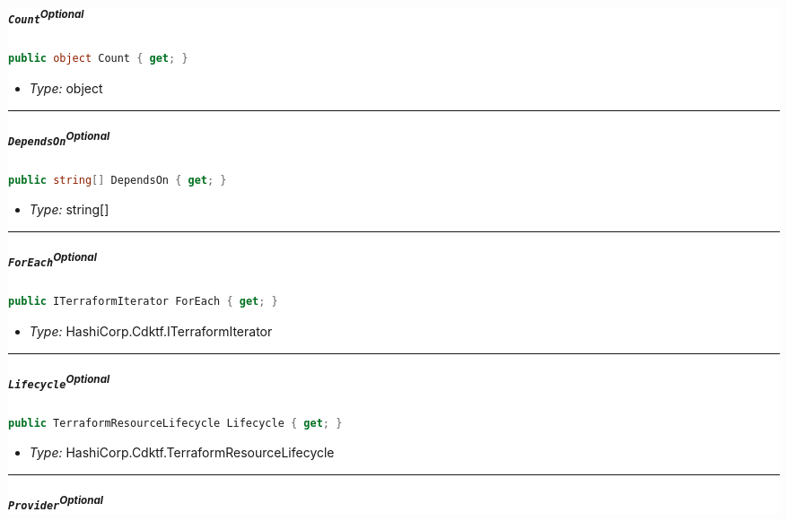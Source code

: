 
##### `Count`<sup>Optional</sup> <a name="Count" id="rhizo-co-terraform-provider-oci.osManagementHubManagementStationSynchronizeMirrorsManagement.OsManagementHubManagementStationSynchronizeMirrorsManagement.property.count"></a>

```csharp
public object Count { get; }
```

- *Type:* object

---

##### `DependsOn`<sup>Optional</sup> <a name="DependsOn" id="rhizo-co-terraform-provider-oci.osManagementHubManagementStationSynchronizeMirrorsManagement.OsManagementHubManagementStationSynchronizeMirrorsManagement.property.dependsOn"></a>

```csharp
public string[] DependsOn { get; }
```

- *Type:* string[]

---

##### `ForEach`<sup>Optional</sup> <a name="ForEach" id="rhizo-co-terraform-provider-oci.osManagementHubManagementStationSynchronizeMirrorsManagement.OsManagementHubManagementStationSynchronizeMirrorsManagement.property.forEach"></a>

```csharp
public ITerraformIterator ForEach { get; }
```

- *Type:* HashiCorp.Cdktf.ITerraformIterator

---

##### `Lifecycle`<sup>Optional</sup> <a name="Lifecycle" id="rhizo-co-terraform-provider-oci.osManagementHubManagementStationSynchronizeMirrorsManagement.OsManagementHubManagementStationSynchronizeMirrorsManagement.property.lifecycle"></a>

```csharp
public TerraformResourceLifecycle Lifecycle { get; }
```

- *Type:* HashiCorp.Cdktf.TerraformResourceLifecycle

---

##### `Provider`<sup>Optional</sup> <a name="Provider" id="rhizo-co-terraform-provider-oci.osManagementHubManagementStationSynchronizeMirrorsManagement.OsManagementHubManagementStationSynchronizeMirrorsManagement.property.provider"></a>
